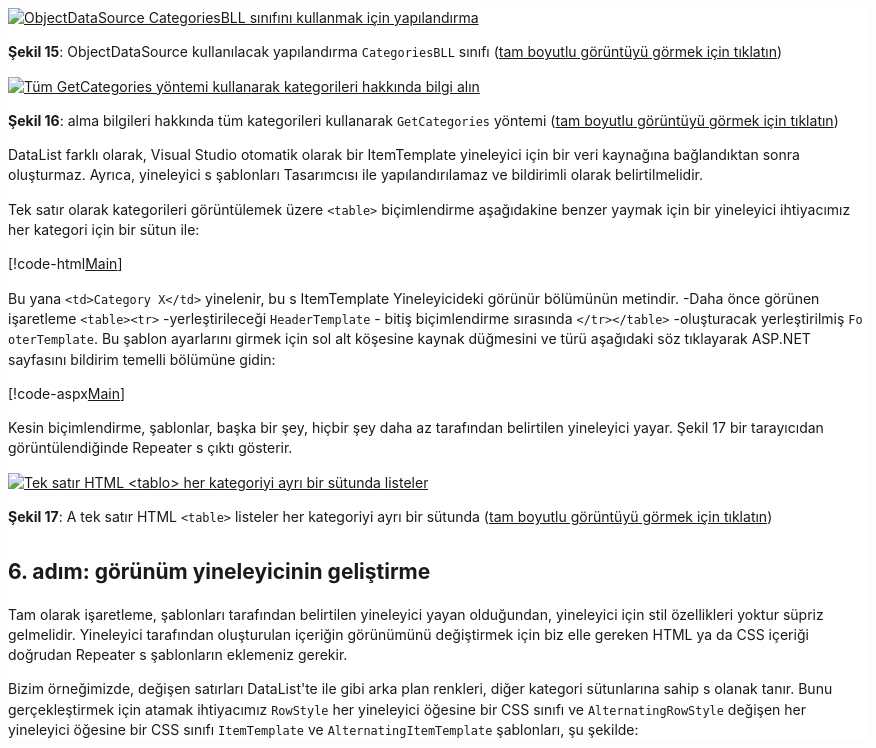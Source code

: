 [![ObjectDataSource CategoriesBLL sınıfını kullanmak için yapılandırma](displaying-data-with-the-datalist-and-repeater-controls-vb/_static/image40.png)](displaying-data-with-the-datalist-and-repeater-controls-vb/_static/image39.png)

**Şekil 15**: ObjectDataSource kullanılacak yapılandırma `CategoriesBLL` sınıfı ([tam boyutlu görüntüyü görmek için tıklatın](displaying-data-with-the-datalist-and-repeater-controls-vb/_static/image41.png))


[![Tüm GetCategories yöntemi kullanarak kategorileri hakkında bilgi alın](displaying-data-with-the-datalist-and-repeater-controls-vb/_static/image43.png)](displaying-data-with-the-datalist-and-repeater-controls-vb/_static/image42.png)

**Şekil 16**: alma bilgileri hakkında tüm kategorileri kullanarak `GetCategories` yöntemi ([tam boyutlu görüntüyü görmek için tıklatın](displaying-data-with-the-datalist-and-repeater-controls-vb/_static/image44.png))


DataList farklı olarak, Visual Studio otomatik olarak bir ItemTemplate yineleyici için bir veri kaynağına bağlandıktan sonra oluşturmaz. Ayrıca, yineleyici s şablonları Tasarımcısı ile yapılandırılamaz ve bildirimli olarak belirtilmelidir.

Tek satır olarak kategorileri görüntülemek üzere `<table>` biçimlendirme aşağıdakine benzer yaymak için bir yineleyici ihtiyacımız her kategori için bir sütun ile:


[!code-html[Main](displaying-data-with-the-datalist-and-repeater-controls-vb/samples/sample7.html)]

Bu yana `<td>Category X</td>` yinelenir, bu s ItemTemplate Yineleyicideki görünür bölümünün metindir. -Daha önce görünen işaretleme `<table><tr>` -yerleştirileceği `HeaderTemplate` - bitiş biçimlendirme sırasında `</tr></table>` -oluşturacak yerleştirilmiş `FooterTemplate`. Bu şablon ayarlarını girmek için sol alt köşesine kaynak düğmesini ve türü aşağıdaki söz tıklayarak ASP.NET sayfasını bildirim temelli bölümüne gidin:


[!code-aspx[Main](displaying-data-with-the-datalist-and-repeater-controls-vb/samples/sample8.aspx)]

Kesin biçimlendirme, şablonlar, başka bir şey, hiçbir şey daha az tarafından belirtilen yineleyici yayar. Şekil 17 bir tarayıcıdan görüntülendiğinde Repeater s çıktı gösterir.


[![Tek satır HTML &lt;tablo&gt; her kategoriyi ayrı bir sütunda listeler](displaying-data-with-the-datalist-and-repeater-controls-vb/_static/image46.png)](displaying-data-with-the-datalist-and-repeater-controls-vb/_static/image45.png)

**Şekil 17**: A tek satır HTML `<table>` listeler her kategoriyi ayrı bir sütunda ([tam boyutlu görüntüyü görmek için tıklatın](displaying-data-with-the-datalist-and-repeater-controls-vb/_static/image47.png))


## <a name="step-6-improving-the-appearance-of-the-repeater"></a>6. adım: görünüm yineleyicinin geliştirme

Tam olarak işaretleme, şablonları tarafından belirtilen yineleyici yayan olduğundan, yineleyici için stil özellikleri yoktur süpriz gelmelidir. Yineleyici tarafından oluşturulan içeriğin görünümünü değiştirmek için biz elle gereken HTML ya da CSS içeriği doğrudan Repeater s şablonların eklemeniz gerekir.

Bizim örneğimizde, değişen satırları DataList'te ile gibi arka plan renkleri, diğer kategori sütunlarına sahip s olanak tanır. Bunu gerçekleştirmek için atamak ihtiyacımız `RowStyle` her yineleyici öğesine bir CSS sınıfı ve `AlternatingRowStyle` değişen her yineleyici öğesine bir CSS sınıfı `ItemTemplate` ve `AlternatingItemTemplate` şablonları, şu şekilde:
